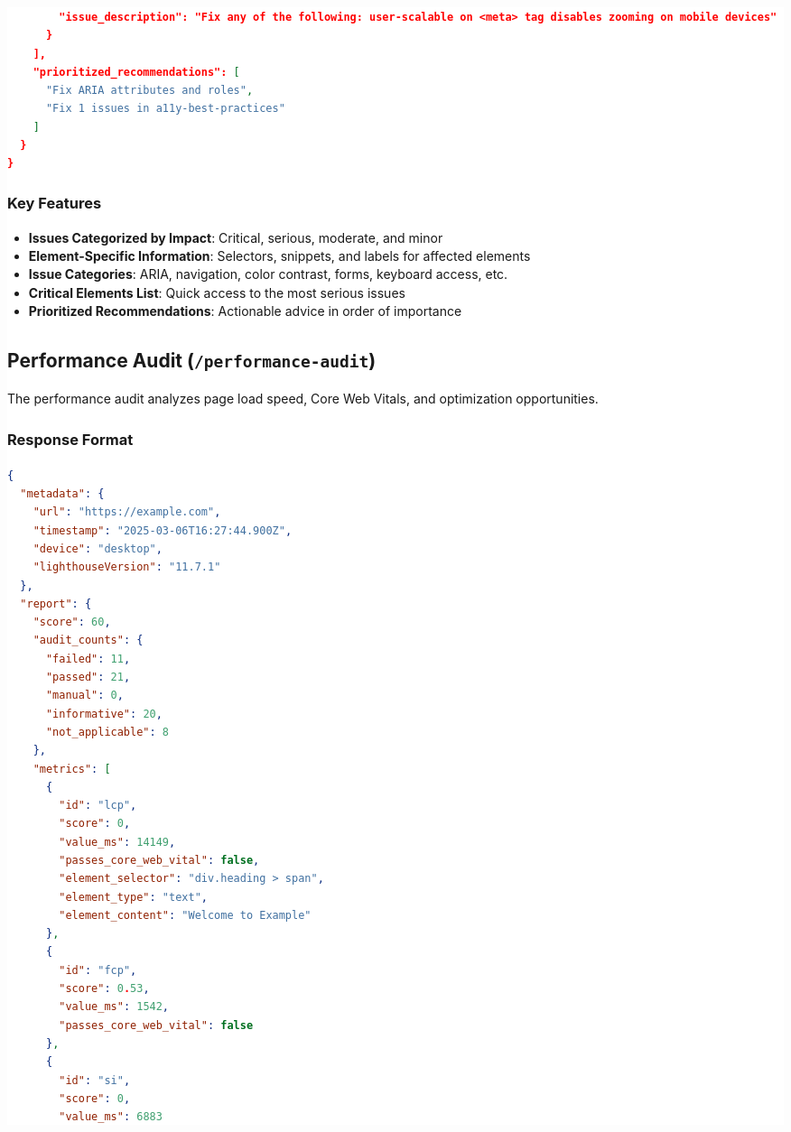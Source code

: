 ```json
        "issue_description": "Fix any of the following: user-scalable on <meta> tag disables zooming on mobile devices"
      }
    ],
    "prioritized_recommendations": [
      "Fix ARIA attributes and roles",
      "Fix 1 issues in a11y-best-practices"
    ]
  }
}
```

### Key Features

- **Issues Categorized by Impact**: Critical, serious, moderate, and minor
- **Element-Specific Information**: Selectors, snippets, and labels for affected elements
- **Issue Categories**: ARIA, navigation, color contrast, forms, keyboard access, etc.
- **Critical Elements List**: Quick access to the most serious issues
- **Prioritized Recommendations**: Actionable advice in order of importance

## Performance Audit (`/performance-audit`)

The performance audit analyzes page load speed, Core Web Vitals, and optimization opportunities.

### Response Format

```json
{
  "metadata": {
    "url": "https://example.com",
    "timestamp": "2025-03-06T16:27:44.900Z",
    "device": "desktop",
    "lighthouseVersion": "11.7.1"
  },
  "report": {
    "score": 60,
    "audit_counts": {
      "failed": 11,
      "passed": 21,
      "manual": 0,
      "informative": 20,
      "not_applicable": 8
    },
    "metrics": [
      {
        "id": "lcp",
        "score": 0,
        "value_ms": 14149,
        "passes_core_web_vital": false,
        "element_selector": "div.heading > span",
        "element_type": "text",
        "element_content": "Welcome to Example"
      },
      {
        "id": "fcp",
        "score": 0.53,
        "value_ms": 1542,
        "passes_core_web_vital": false
      },
      {
        "id": "si",
        "score": 0,
        "value_ms": 6883
```